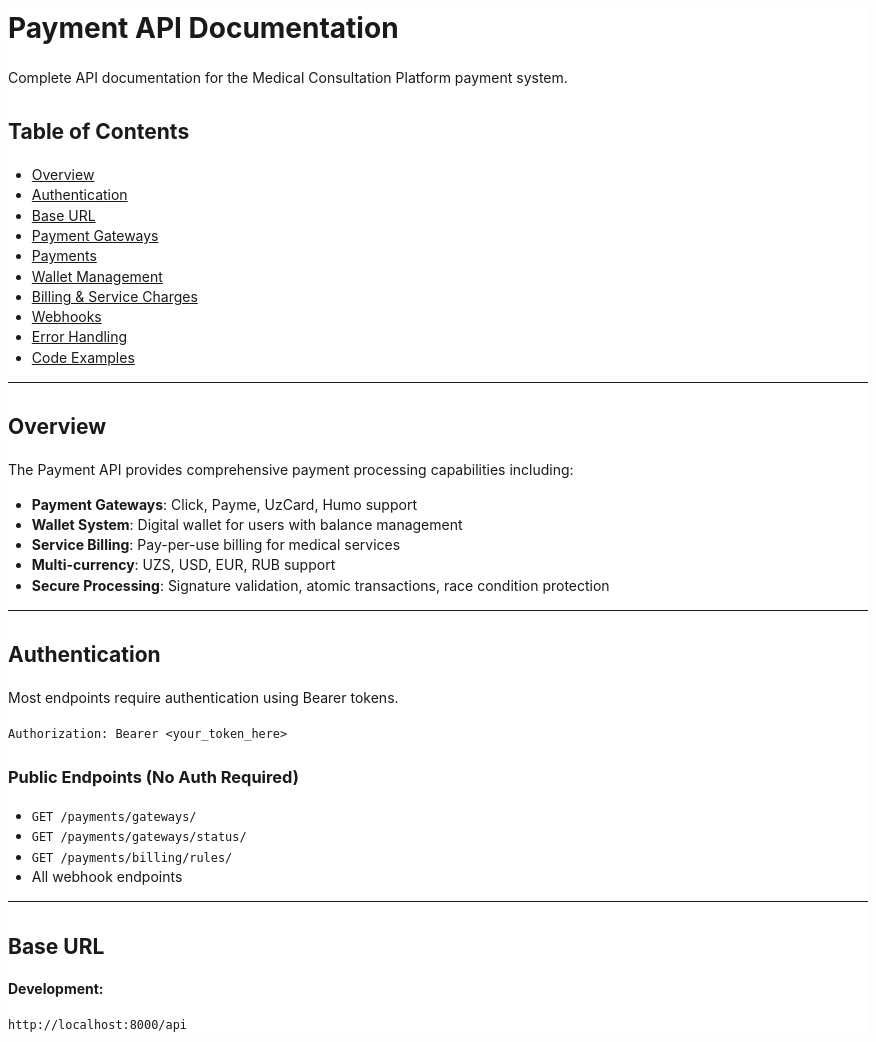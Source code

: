 # Payment API Documentation

Complete API documentation for the Medical Consultation Platform payment system.

## Table of Contents
- [Overview](#overview)
- [Authentication](#authentication)
- [Base URL](#base-url)
- [Payment Gateways](#payment-gateways)
- [Payments](#payments)
- [Wallet Management](#wallet-management)
- [Billing & Service Charges](#billing--service-charges)
- [Webhooks](#webhooks)
- [Error Handling](#error-handling)
- [Code Examples](#code-examples)

---

## Overview

The Payment API provides comprehensive payment processing capabilities including:
- **Payment Gateways**: Click, Payme, UzCard, Humo support
- **Wallet System**: Digital wallet for users with balance management
- **Service Billing**: Pay-per-use billing for medical services
- **Multi-currency**: UZS, USD, EUR, RUB support
- **Secure Processing**: Signature validation, atomic transactions, race condition protection

---

## Authentication

Most endpoints require authentication using Bearer tokens.

```http
Authorization: Bearer <your_token_here>
```

### Public Endpoints (No Auth Required)
- `GET /payments/gateways/`
- `GET /payments/gateways/status/`
- `GET /payments/billing/rules/`
- All webhook endpoints

---

## Base URL

**Development:**
```
http://localhost:8000/api
```
